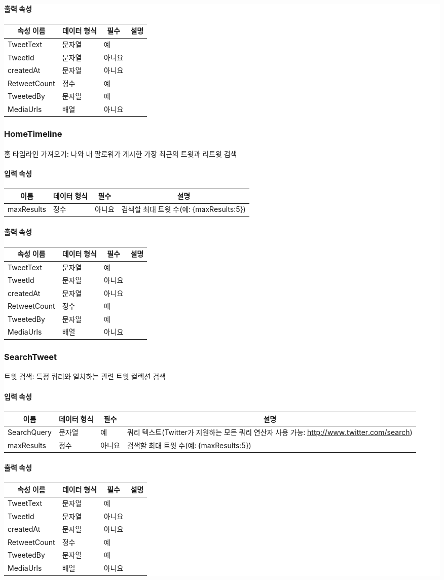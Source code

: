 #### <a name="output-properties"></a>출력 속성
| 속성 이름 | 데이터 형식 | 필수 | 설명 |
| --- | --- | --- | --- |
| TweetText |문자열 |예 | |
| TweetId |문자열 |아니요 | |
| createdAt |문자열 |아니요 | |
| RetweetCount |정수 |예 | |
| TweetedBy |문자열 |예 | |
| MediaUrls |배열 |아니요 | |

### <a name="hometimeline"></a>HomeTimeline
홈 타임라인 가져오기: 나와 내 팔로워가 게시한 가장 최근의 트윗과 리트윗 검색

#### <a name="input-properties"></a>입력 속성
| 이름 | 데이터 형식 | 필수 | 설명 |
| --- | --- | --- | --- |
| maxResults |정수 |아니요 |검색할 최대 트윗 수(예: {maxResults:5}) |

#### <a name="output-properties"></a>출력 속성
| 속성 이름 | 데이터 형식 | 필수 | 설명 |
| --- | --- | --- | --- |
| TweetText |문자열 |예 | |
| TweetId |문자열 |아니요 | |
| createdAt |문자열 |아니요 | |
| RetweetCount |정수 |예 | |
| TweetedBy |문자열 |예 | |
| MediaUrls |배열 |아니요 | |

### <a name="searchtweet"></a>SearchTweet
트윗 검색: 특정 쿼리와 일치하는 관련 트윗 컬렉션 검색

#### <a name="input-properties"></a>입력 속성
| 이름 | 데이터 형식 | 필수 | 설명 |
| --- | --- | --- | --- |
| SearchQuery |문자열 |예 |쿼리 텍스트(Twitter가 지원하는 모든 쿼리 연산자 사용 가능: http://www.twitter.com/search) |
| maxResults |정수 |아니요 |검색할 최대 트윗 수(예: {maxResults:5}) |

#### <a name="output-properties"></a>출력 속성
| 속성 이름 | 데이터 형식 | 필수 | 설명 |
| --- | --- | --- | --- |
| TweetText |문자열 |예 | |
| TweetId |문자열 |아니요 | |
| createdAt |문자열 |아니요 | |
| RetweetCount |정수 |예 | |
| TweetedBy |문자열 |예 | |
| MediaUrls |배열 |아니요 | |
